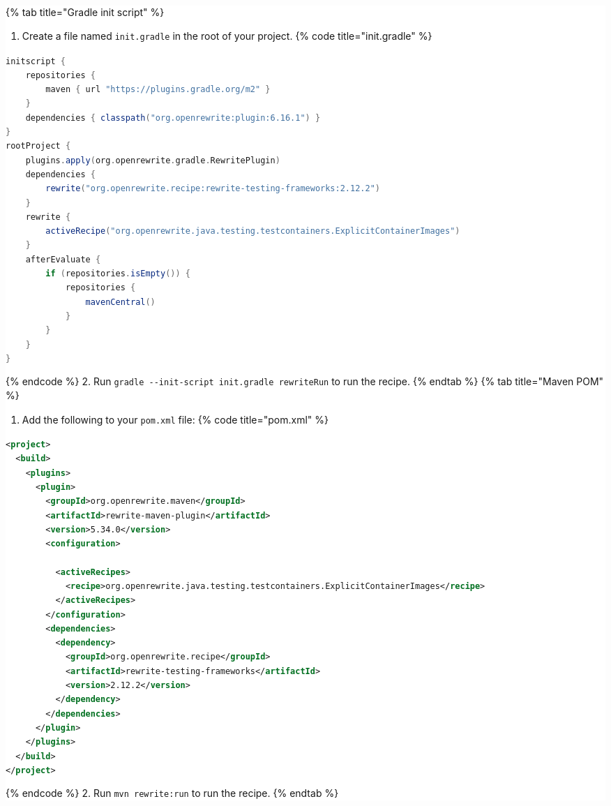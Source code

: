 {% tab title="Gradle init script" %}
1. Create a file named `init.gradle` in the root of your project.
{% code title="init.gradle" %}
```groovy
initscript {
    repositories {
        maven { url "https://plugins.gradle.org/m2" }
    }
    dependencies { classpath("org.openrewrite:plugin:6.16.1") }
}
rootProject {
    plugins.apply(org.openrewrite.gradle.RewritePlugin)
    dependencies {
        rewrite("org.openrewrite.recipe:rewrite-testing-frameworks:2.12.2")
    }
    rewrite {
        activeRecipe("org.openrewrite.java.testing.testcontainers.ExplicitContainerImages")
    }
    afterEvaluate {
        if (repositories.isEmpty()) {
            repositories {
                mavenCentral()
            }
        }
    }
}
```
{% endcode %}
2. Run `gradle --init-script init.gradle rewriteRun` to run the recipe.
{% endtab %}
{% tab title="Maven POM" %}
1. Add the following to your `pom.xml` file:
{% code title="pom.xml" %}
```xml
<project>
  <build>
    <plugins>
      <plugin>
        <groupId>org.openrewrite.maven</groupId>
        <artifactId>rewrite-maven-plugin</artifactId>
        <version>5.34.0</version>
        <configuration>
          
          <activeRecipes>
            <recipe>org.openrewrite.java.testing.testcontainers.ExplicitContainerImages</recipe>
          </activeRecipes>
        </configuration>
        <dependencies>
          <dependency>
            <groupId>org.openrewrite.recipe</groupId>
            <artifactId>rewrite-testing-frameworks</artifactId>
            <version>2.12.2</version>
          </dependency>
        </dependencies>
      </plugin>
    </plugins>
  </build>
</project>
```
{% endcode %}
2. Run `mvn rewrite:run` to run the recipe.
{% endtab %}
